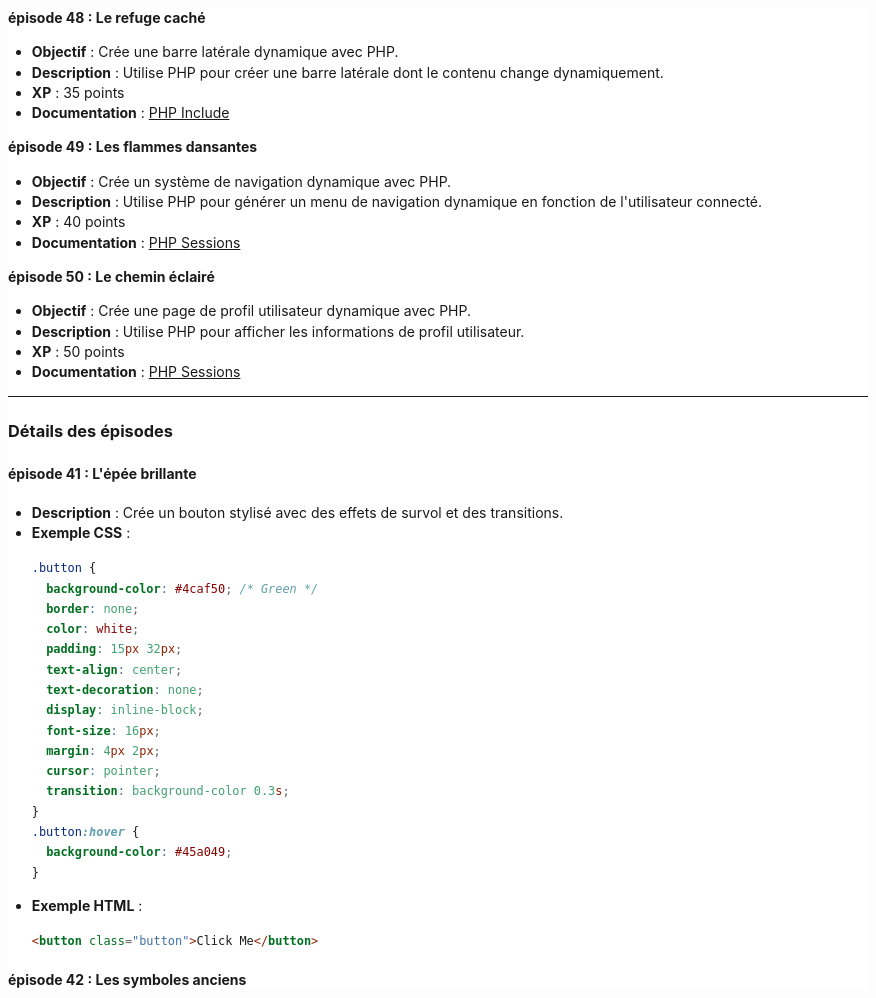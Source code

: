 **épisode 48 : Le refuge caché**

- **Objectif** : Crée une barre latérale dynamique avec PHP.
- **Description** : Utilise PHP pour créer une barre latérale dont le contenu change dynamiquement.
- **XP** : 35 points
- **Documentation** : [PHP Include](https://www.w3schools.com/php/php_includes.asp)

**épisode 49 : Les flammes dansantes**

- **Objectif** : Crée un système de navigation dynamique avec PHP.
- **Description** : Utilise PHP pour générer un menu de navigation dynamique en fonction de l'utilisateur connecté.
- **XP** : 40 points
- **Documentation** : [PHP Sessions](https://www.w3schools.com/php/php_sessions.asp)

**épisode 50 : Le chemin éclairé**

- **Objectif** : Crée une page de profil utilisateur dynamique avec PHP.
- **Description** : Utilise PHP pour afficher les informations de profil utilisateur.
- **XP** : 50 points
- **Documentation** : [PHP Sessions](https://www.w3schools.com/php/php_sessions.asp)

---

### Détails des épisodes

#### **épisode 41 : L'épée brillante**

- **Description** : Crée un bouton stylisé avec des effets de survol et des transitions.
- **Exemple CSS** :
  ```css
  .button {
    background-color: #4caf50; /* Green */
    border: none;
    color: white;
    padding: 15px 32px;
    text-align: center;
    text-decoration: none;
    display: inline-block;
    font-size: 16px;
    margin: 4px 2px;
    cursor: pointer;
    transition: background-color 0.3s;
  }
  .button:hover {
    background-color: #45a049;
  }
  ```
- **Exemple HTML** :
  ```html
  <button class="button">Click Me</button>
  ```

#### **épisode 42 : Les symboles anciens**
